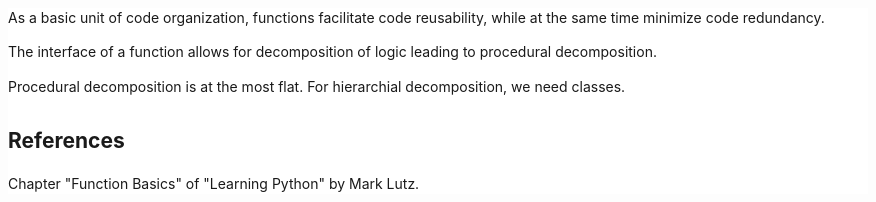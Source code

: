 As a basic unit of code organization, functions facilitate code reusability,
 while at the same time minimize code redundancy.
 
The interface of a function allows for decomposition of logic leading to procedural decomposition. 

Procedural decomposition is at the most flat. For hierarchial decomposition, we need classes.

## References

Chapter "Function Basics" of "Learning Python" by Mark Lutz.